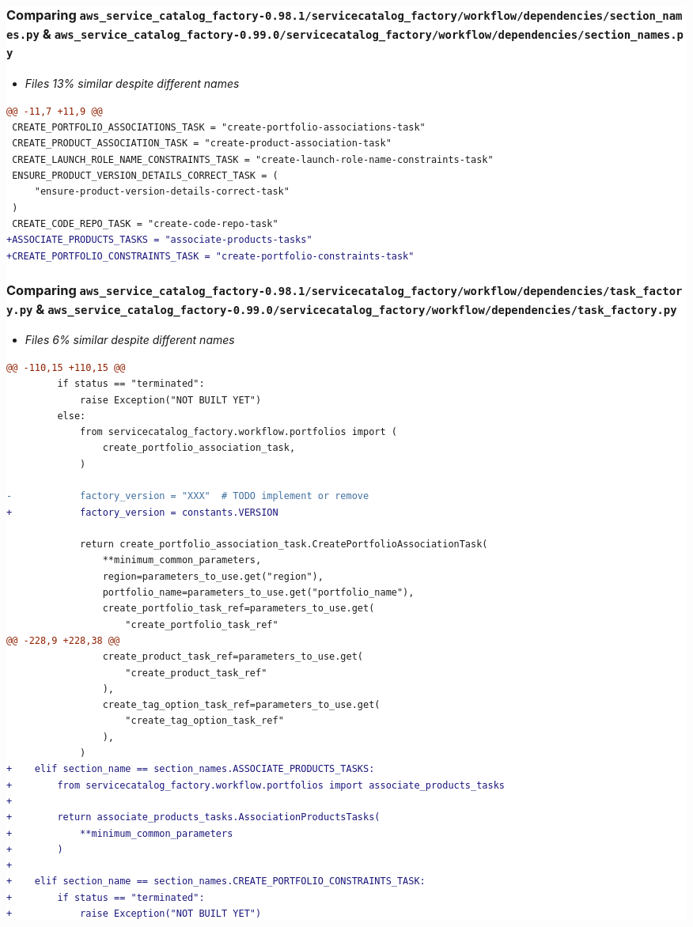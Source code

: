 ```diff
```

### Comparing `aws_service_catalog_factory-0.98.1/servicecatalog_factory/workflow/dependencies/section_names.py` & `aws_service_catalog_factory-0.99.0/servicecatalog_factory/workflow/dependencies/section_names.py`

 * *Files 13% similar despite different names*

```diff
@@ -11,7 +11,9 @@
 CREATE_PORTFOLIO_ASSOCIATIONS_TASK = "create-portfolio-associations-task"
 CREATE_PRODUCT_ASSOCIATION_TASK = "create-product-association-task"
 CREATE_LAUNCH_ROLE_NAME_CONSTRAINTS_TASK = "create-launch-role-name-constraints-task"
 ENSURE_PRODUCT_VERSION_DETAILS_CORRECT_TASK = (
     "ensure-product-version-details-correct-task"
 )
 CREATE_CODE_REPO_TASK = "create-code-repo-task"
+ASSOCIATE_PRODUCTS_TASKS = "associate-products-tasks"
+CREATE_PORTFOLIO_CONSTRAINTS_TASK = "create-portfolio-constraints-task"
```

### Comparing `aws_service_catalog_factory-0.98.1/servicecatalog_factory/workflow/dependencies/task_factory.py` & `aws_service_catalog_factory-0.99.0/servicecatalog_factory/workflow/dependencies/task_factory.py`

 * *Files 6% similar despite different names*

```diff
@@ -110,15 +110,15 @@
         if status == "terminated":
             raise Exception("NOT BUILT YET")
         else:
             from servicecatalog_factory.workflow.portfolios import (
                 create_portfolio_association_task,
             )
 
-            factory_version = "XXX"  # TODO implement or remove
+            factory_version = constants.VERSION
 
             return create_portfolio_association_task.CreatePortfolioAssociationTask(
                 **minimum_common_parameters,
                 region=parameters_to_use.get("region"),
                 portfolio_name=parameters_to_use.get("portfolio_name"),
                 create_portfolio_task_ref=parameters_to_use.get(
                     "create_portfolio_task_ref"
@@ -228,9 +228,38 @@
                 create_product_task_ref=parameters_to_use.get(
                     "create_product_task_ref"
                 ),
                 create_tag_option_task_ref=parameters_to_use.get(
                     "create_tag_option_task_ref"
                 ),
             )
+    elif section_name == section_names.ASSOCIATE_PRODUCTS_TASKS:
+        from servicecatalog_factory.workflow.portfolios import associate_products_tasks
+
+        return associate_products_tasks.AssociationProductsTasks(
+            **minimum_common_parameters
+        )
+
+    elif section_name == section_names.CREATE_PORTFOLIO_CONSTRAINTS_TASK:
+        if status == "terminated":
+            raise Exception("NOT BUILT YET")
```